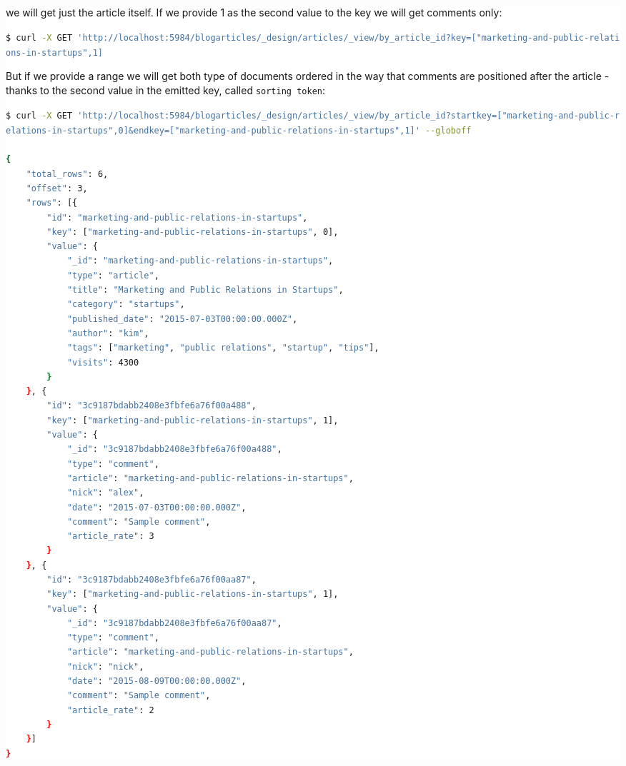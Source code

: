 we will get just the article itself. If we provide 1 as the second value to the key we will get comments only:

```bash
$ curl -X GET 'http://localhost:5984/blogarticles/_design/articles/_view/by_article_id?key=["marketing-and-public-relations-in-startups",1]
```

But if we provide a range we will get both type of documents ordered in the way that comments are positioned after the article - thanks to the second value in the emitted key, called `sorting token`:

```bash
$ curl -X GET 'http://localhost:5984/blogarticles/_design/articles/_view/by_article_id?startkey=["marketing-and-public-relations-in-startups",0]&endkey=["marketing-and-public-relations-in-startups",1]' --globoff

{
    "total_rows": 6,
    "offset": 3,
    "rows": [{
        "id": "marketing-and-public-relations-in-startups",
        "key": ["marketing-and-public-relations-in-startups", 0],
        "value": {
            "_id": "marketing-and-public-relations-in-startups",
            "type": "article",
            "title": "Marketing and Public Relations in Startups",
            "category": "startups",
            "published_date": "2015-07-03T00:00:00.000Z",
            "author": "kim",
            "tags": ["marketing", "public relations", "startup", "tips"],
            "visits": 4300
        }
    }, {
        "id": "3c9187bdabb2408e3fbfe6a76f00a488",
        "key": ["marketing-and-public-relations-in-startups", 1],
        "value": {
            "_id": "3c9187bdabb2408e3fbfe6a76f00a488",
            "type": "comment",
            "article": "marketing-and-public-relations-in-startups",
            "nick": "alex",
            "date": "2015-07-03T00:00:00.000Z",
            "comment": "Sample comment",
            "article_rate": 3
        }
    }, {
        "id": "3c9187bdabb2408e3fbfe6a76f00aa87",
        "key": ["marketing-and-public-relations-in-startups", 1],
        "value": {
            "_id": "3c9187bdabb2408e3fbfe6a76f00aa87",
            "type": "comment",
            "article": "marketing-and-public-relations-in-startups",
            "nick": "nick",
            "date": "2015-08-09T00:00:00.000Z",
            "comment": "Sample comment",
            "article_rate": 2
        }
    }]
}
```
